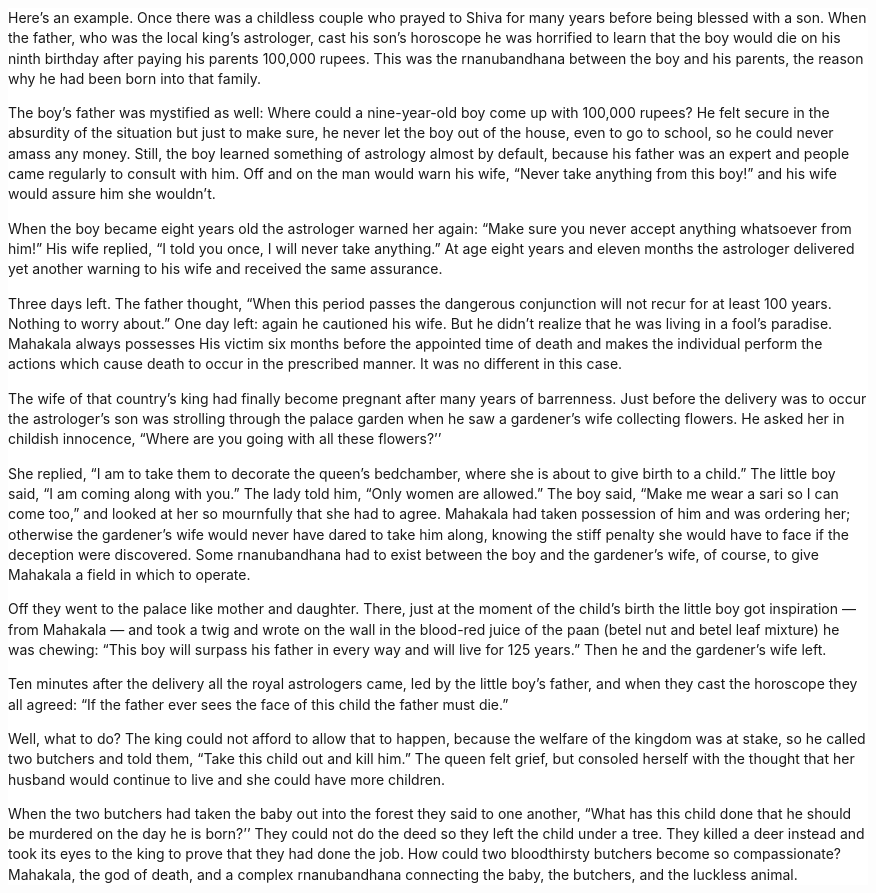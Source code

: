 Here’s an example. Once there was a childless couple who prayed to Shiva for many years before being blessed with a son. When the father, who was the local king’s astrologer, cast his son’s horoscope he was horrified to learn that the boy would die on his ninth birthday after paying his parents 100,000 rupees. This was the rnanubandhana between the boy and his parents, the reason why he had been born into that family.

The boy’s father was mystified as well: Where could a nine-year-old boy come up with 100,000 rupees? He felt secure in the absurdity of the situation but just to make sure, he never let the boy out of the house, even to go to school, so he could never amass any money. Still, the boy learned something of astrology almost by default, because his father was an expert and people came regularly to consult with him. Off and on the man would warn his wife, “Never take anything from this boy\!” and his wife would assure him she wouldn’t.

When the boy became eight years old the astrologer warned her again: “Make sure you never accept anything whatsoever from him\!” His wife replied, “I told you once, I will never take anything.” At age eight years and eleven months the astrologer delivered yet another warning to his wife and received the same assurance.

Three days left. The father thought, “When this period passes the dangerous conjunction will not recur for at least 100 years. Nothing to worry about.” One day left: again he cautioned his wife. But he didn’t realize that he was living in a fool’s paradise. Mahakala always possesses His victim six months before the appointed time of death and makes the individual perform the actions which cause death to occur in the prescribed manner. It was no different in this case.

The wife of that country’s king had finally become pregnant after many years of barrenness. Just before the delivery was to occur the astrologer’s son was strolling through the palace garden when he saw a gardener’s wife collecting flowers. He asked her in childish innocence, “Where are you going with all these flowers?’’

She replied, “I am to take them to decorate the queen’s bedchamber, where she is about to give birth to a child.” The little boy said, “I am coming along with you.” The lady told him, “Only women are allowed.” The boy said, “Make me wear a sari so I can come too,” and looked at her so mournfully that she had to agree. Mahakala had taken possession of him and was ordering her; otherwise the gardener’s wife would never have dared to take him along, knowing the stiff penalty she would have to face if the deception were discovered. Some rnanubandhana had to exist between the boy and the gardener’s wife, of course, to give Mahakala a field in which to operate.

Off they went to the palace like mother and daughter. There, just at the moment of the child’s birth the little boy got inspiration — from Mahakala — and took a twig and wrote on the wall in the blood-red juice of the paan \(betel nut and betel leaf mixture\) he was chewing: “This boy will surpass his father in every way and will live for 125 years.” Then he and the gardener’s wife left.

Ten minutes after the delivery all the royal astrologers came, led by the little boy’s father, and when they cast the horoscope they all agreed: “If the father ever sees the face of this child the father must die.”

Well, what to do? The king could not afford to allow that to happen, because the welfare of the kingdom was at stake, so he called two butchers and told them, “Take this child out and kill him.” The queen felt grief, but consoled herself with the thought that her husband would continue to live and she could have more children.

When the two butchers had taken the baby out into the forest they said to one another, “What has this child done that he should be murdered on the day he is born?’’ They could not do the deed so they left the child under a tree. They killed a deer instead and took its eyes to the king to prove that they had done the job. How could two bloodthirsty butchers become so compassionate? Mahakala, the god of death, and a complex rnanubandhana connecting the baby, the butchers, and the luckless animal.
